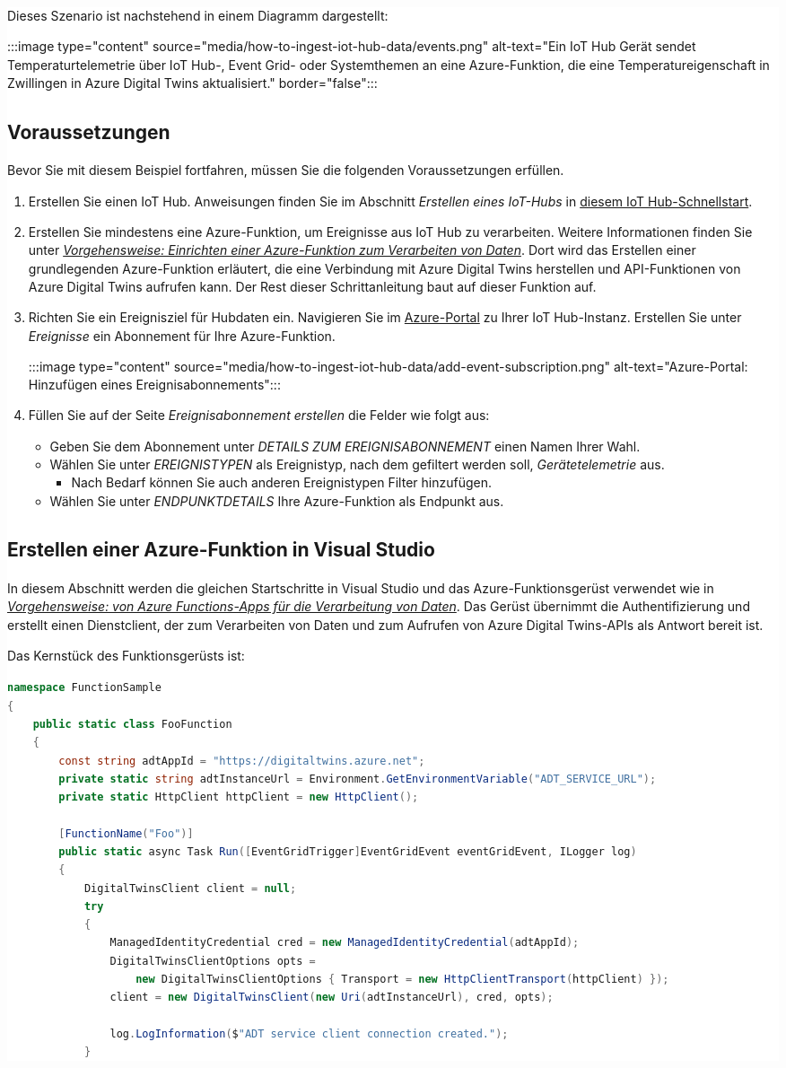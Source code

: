 Dieses Szenario ist nachstehend in einem Diagramm dargestellt:

:::image type="content" source="media/how-to-ingest-iot-hub-data/events.png" alt-text="Ein IoT Hub Gerät sendet Temperaturtelemetrie über IoT Hub-, Event Grid- oder Systemthemen an eine Azure-Funktion, die eine Temperatureigenschaft in Zwillingen in Azure Digital Twins aktualisiert." border="false":::

## <a name="prerequisites"></a>Voraussetzungen

Bevor Sie mit diesem Beispiel fortfahren, müssen Sie die folgenden Voraussetzungen erfüllen.
1. Erstellen Sie einen IoT Hub. Anweisungen finden Sie im Abschnitt *Erstellen eines IoT-Hubs* in [diesem IoT Hub-Schnellstart](../iot-hub/quickstart-send-telemetry-cli.md).
2. Erstellen Sie mindestens eine Azure-Funktion, um Ereignisse aus IoT Hub zu verarbeiten. Weitere Informationen finden Sie unter [*Vorgehensweise: Einrichten einer Azure-Funktion zum Verarbeiten von Daten*](how-to-create-azure-function.md). Dort wird das Erstellen einer grundlegenden Azure-Funktion erläutert, die eine Verbindung mit Azure Digital Twins herstellen und API-Funktionen von Azure Digital Twins aufrufen kann. Der Rest dieser Schrittanleitung baut auf dieser Funktion auf.
3. Richten Sie ein Ereignisziel für Hubdaten ein. Navigieren Sie im [Azure-Portal](https://portal.azure.com/) zu Ihrer IoT Hub-Instanz. Erstellen Sie unter *Ereignisse* ein Abonnement für Ihre Azure-Funktion. 

    :::image type="content" source="media/how-to-ingest-iot-hub-data/add-event-subscription.png" alt-text="Azure-Portal: Hinzufügen eines Ereignisabonnements":::

4. Füllen Sie auf der Seite *Ereignisabonnement erstellen* die Felder wie folgt aus:
   * Geben Sie dem Abonnement unter *DETAILS ZUM EREIGNISABONNEMENT* einen Namen Ihrer Wahl.
   * Wählen Sie unter *EREIGNISTYPEN* als Ereignistyp, nach dem gefiltert werden soll, *Gerätetelemetrie* aus.
      - Nach Bedarf können Sie auch anderen Ereignistypen Filter hinzufügen.
   * Wählen Sie unter *ENDPUNKTDETAILS* Ihre Azure-Funktion als Endpunkt aus.

## <a name="create-an-azure-function-in-visual-studio"></a>Erstellen einer Azure-Funktion in Visual Studio

In diesem Abschnitt werden die gleichen Startschritte in Visual Studio und das Azure-Funktionsgerüst verwendet wie in [*Vorgehensweise: von Azure Functions-Apps für die Verarbeitung von Daten*](how-to-create-azure-function.md). Das Gerüst übernimmt die Authentifizierung und erstellt einen Dienstclient, der zum Verarbeiten von Daten und zum Aufrufen von Azure Digital Twins-APIs als Antwort bereit ist. 

Das Kernstück des Funktionsgerüsts ist:

```csharp
namespace FunctionSample
{
    public static class FooFunction
    {
        const string adtAppId = "https://digitaltwins.azure.net";
        private static string adtInstanceUrl = Environment.GetEnvironmentVariable("ADT_SERVICE_URL");
        private static HttpClient httpClient = new HttpClient();

        [FunctionName("Foo")]
        public static async Task Run([EventGridTrigger]EventGridEvent eventGridEvent, ILogger log)
        {
            DigitalTwinsClient client = null;
            try
            {
                ManagedIdentityCredential cred = new ManagedIdentityCredential(adtAppId);
                DigitalTwinsClientOptions opts = 
                    new DigitalTwinsClientOptions { Transport = new HttpClientTransport(httpClient) });
                client = new DigitalTwinsClient(new Uri(adtInstanceUrl), cred, opts);
                                                
                log.LogInformation($"ADT service client connection created.");
            }
```